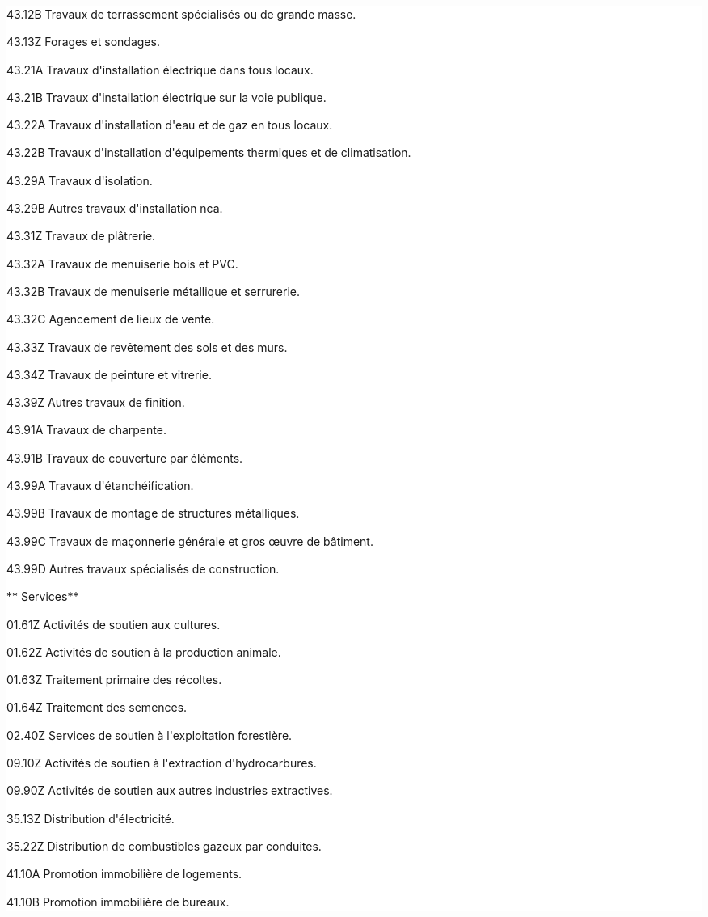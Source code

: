 43.12B Travaux de terrassement spécialisés ou de grande masse.

43.13Z Forages et sondages.

43.21A Travaux d'installation électrique dans tous locaux.

43.21B Travaux d'installation électrique sur la voie publique.

43.22A Travaux d'installation d'eau et de gaz en tous locaux.

43.22B Travaux d'installation d'équipements thermiques et de climatisation.

43.29A Travaux d'isolation.

43.29B Autres travaux d'installation nca.

43.31Z Travaux de plâtrerie.

43.32A Travaux de menuiserie bois et PVC.

43.32B Travaux de menuiserie métallique et serrurerie.

43.32C Agencement de lieux de vente.

43.33Z Travaux de revêtement des sols et des murs.

43.34Z Travaux de peinture et vitrerie.

43.39Z Autres travaux de finition.

43.91A Travaux de charpente.

43.91B Travaux de couverture par éléments.

43.99A Travaux d'étanchéification.

43.99B Travaux de montage de structures métalliques.

43.99C Travaux de maçonnerie générale et gros œuvre de bâtiment.

43.99D Autres travaux spécialisés de construction.

** 					Services**

01.61Z Activités de soutien aux cultures.

01.62Z Activités de soutien à la production animale.

01.63Z Traitement primaire des récoltes.

01.64Z Traitement des semences.

02.40Z Services de soutien à l'exploitation forestière.

09.10Z Activités de soutien à l'extraction d'hydrocarbures.

09.90Z Activités de soutien aux autres industries extractives.

35.13Z Distribution d'électricité.

35.22Z Distribution de combustibles gazeux par conduites.

41.10A Promotion immobilière de logements.

41.10B Promotion immobilière de bureaux.
